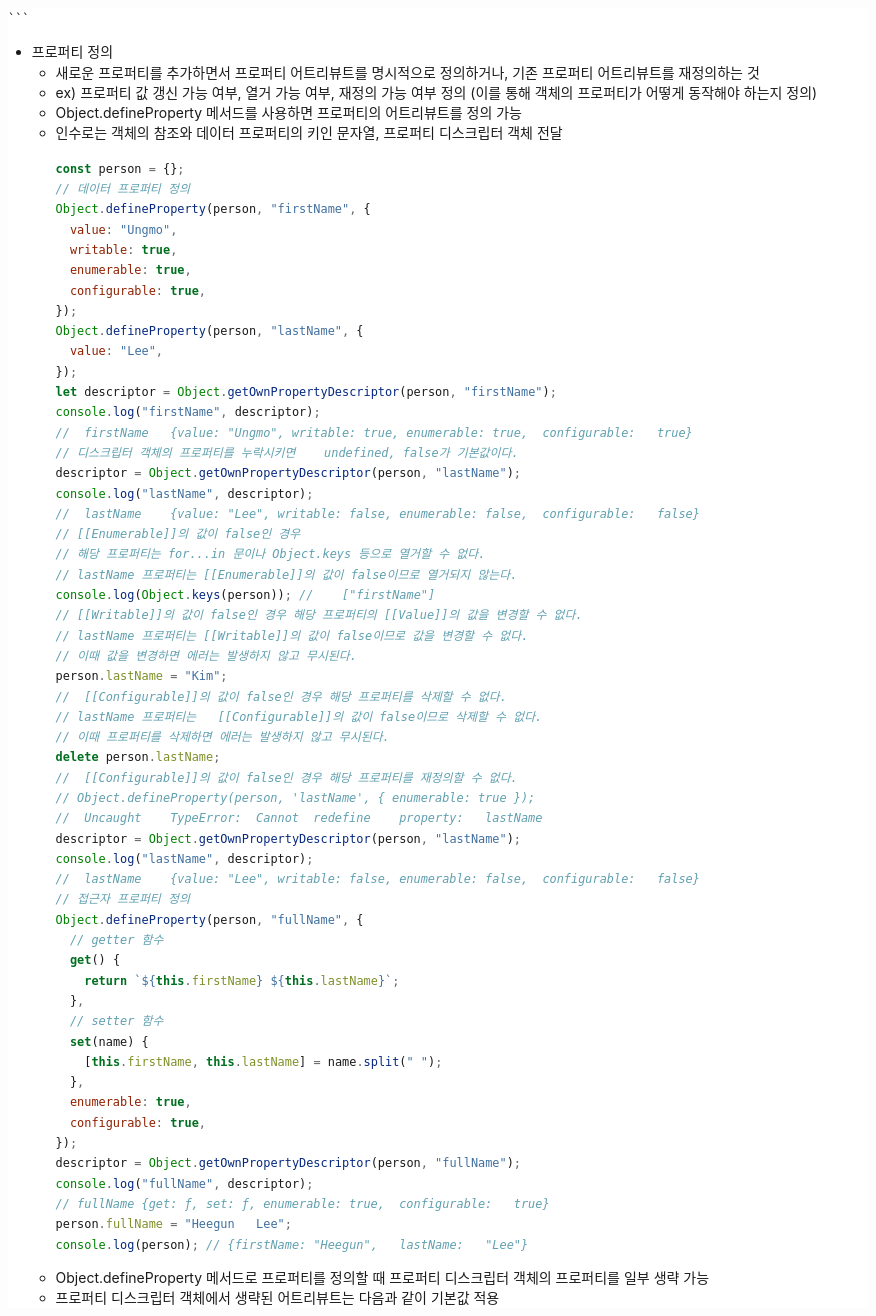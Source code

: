    ```
- 프로퍼티 정의
  - 새로운 프로퍼티를 추가하면서 프로퍼티 어트리뷰트를 명시적으로 정의하거나, 기존 프로퍼티 어트리뷰트를 재정의하는 것
  - ex) 프로퍼티 값 갱신 가능 여부, 열거 가능 여부, 재정의 가능 여부 정의 (이를 통해 객체의 프로퍼티가 어떻게 동작해야 하는지 정의)
  - Object.defineProperty 메서드를 사용하면 프로퍼티의 어트리뷰트를 정의 가능
  - 인수로는 객체의 참조와 데이터 프로퍼티의 키인 문자열, 프로퍼티 디스크립터 객체 전달
    ```jsx
    const person = {};
    // 데이터 프로퍼티 정의
    Object.defineProperty(person, "firstName", {
      value: "Ungmo",
      writable: true,
      enumerable: true,
      configurable: true,
    });
    Object.defineProperty(person, "lastName", {
      value: "Lee",
    });
    let descriptor = Object.getOwnPropertyDescriptor(person, "firstName");
    console.log("firstName", descriptor);
    //	firstName	{value:	"Ungmo", writable: true, enumerable: true,	configurable:	true}
    // 디스크립터 객체의 프로퍼티를 누락시키면	undefined, false가 기본값이다.
    descriptor = Object.getOwnPropertyDescriptor(person, "lastName");
    console.log("lastName", descriptor);
    //	lastName	{value:	"Lee", writable: false, enumerable: false,	configurable:	false}
    // [[Enumerable]]의 값이 false인 경우
    // 해당 프로퍼티는 for...in 문이나 Object.keys 등으로 열거할 수 없다.
    // lastName 프로퍼티는 [[Enumerable]]의 값이 false이므로 열거되지 않는다.
    console.log(Object.keys(person)); //	["firstName"]
    // [[Writable]]의 값이 false인 경우 해당 프로퍼티의 [[Value]]의 값을 변경할 수 없다.
    // lastName 프로퍼티는 [[Writable]]의 값이 false이므로 값을 변경할 수 없다.
    // 이때 값을 변경하면 에러는 발생하지 않고 무시된다.
    person.lastName = "Kim";
    //	[[Configurable]]의 값이 false인 경우 해당 프로퍼티를 삭제할 수 없다.
    // lastName 프로퍼티는	[[Configurable]]의 값이 false이므로 삭제할 수 없다.
    // 이때 프로퍼티를 삭제하면 에러는 발생하지 않고 무시된다.
    delete person.lastName;
    //	[[Configurable]]의 값이 false인 경우 해당 프로퍼티를 재정의할 수 없다.
    // Object.defineProperty(person, 'lastName', { enumerable: true });
    //	Uncaught	TypeError:	Cannot	redefine	property:	lastName
    descriptor = Object.getOwnPropertyDescriptor(person, "lastName");
    console.log("lastName", descriptor);
    //	lastName	{value:	"Lee", writable: false, enumerable: false,	configurable:	false}
    // 접근자 프로퍼티 정의
    Object.defineProperty(person, "fullName", {
      // getter 함수
      get() {
        return `${this.firstName} ${this.lastName}`;
      },
      // setter 함수
      set(name) {
        [this.firstName, this.lastName] = name.split(" ");
      },
      enumerable: true,
      configurable: true,
    });
    descriptor = Object.getOwnPropertyDescriptor(person, "fullName");
    console.log("fullName", descriptor);
    // fullName {get: ƒ, set: ƒ, enumerable: true,	configurable:	true}
    person.fullName = "Heegun	Lee";
    console.log(person); //	{firstName:	"Heegun",	lastName:	"Lee"}
    ```
  - Object.defineProperty 메서드로 프로퍼티를 정의할 때 프로퍼티 디스크립터 객체의 프로퍼티를 일부 생략 가능
  - 프로퍼티 디스크립터 객체에서 생략된 어트리뷰트는 다음과 같이 기본값 적용